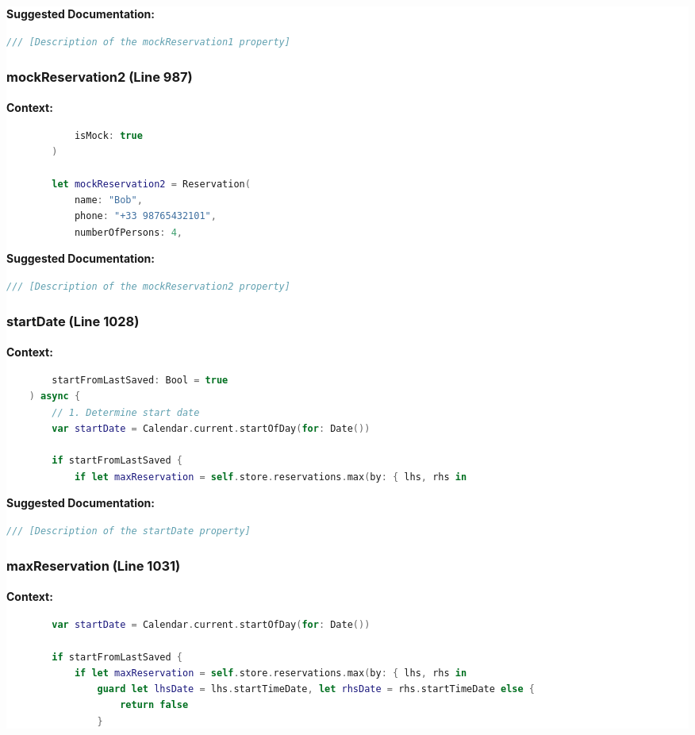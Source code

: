 **Suggested Documentation:**

```swift
/// [Description of the mockReservation1 property]
```

### mockReservation2 (Line 987)

**Context:**

```swift
            isMock: true
        )
        
        let mockReservation2 = Reservation(
            name: "Bob",
            phone: "+33 98765432101",
            numberOfPersons: 4,
```

**Suggested Documentation:**

```swift
/// [Description of the mockReservation2 property]
```

### startDate (Line 1028)

**Context:**

```swift
        startFromLastSaved: Bool = true
    ) async {
        // 1. Determine start date
        var startDate = Calendar.current.startOfDay(for: Date())

        if startFromLastSaved {
            if let maxReservation = self.store.reservations.max(by: { lhs, rhs in
```

**Suggested Documentation:**

```swift
/// [Description of the startDate property]
```

### maxReservation (Line 1031)

**Context:**

```swift
        var startDate = Calendar.current.startOfDay(for: Date())

        if startFromLastSaved {
            if let maxReservation = self.store.reservations.max(by: { lhs, rhs in
                guard let lhsDate = lhs.startTimeDate, let rhsDate = rhs.startTimeDate else {
                    return false
                }
```
